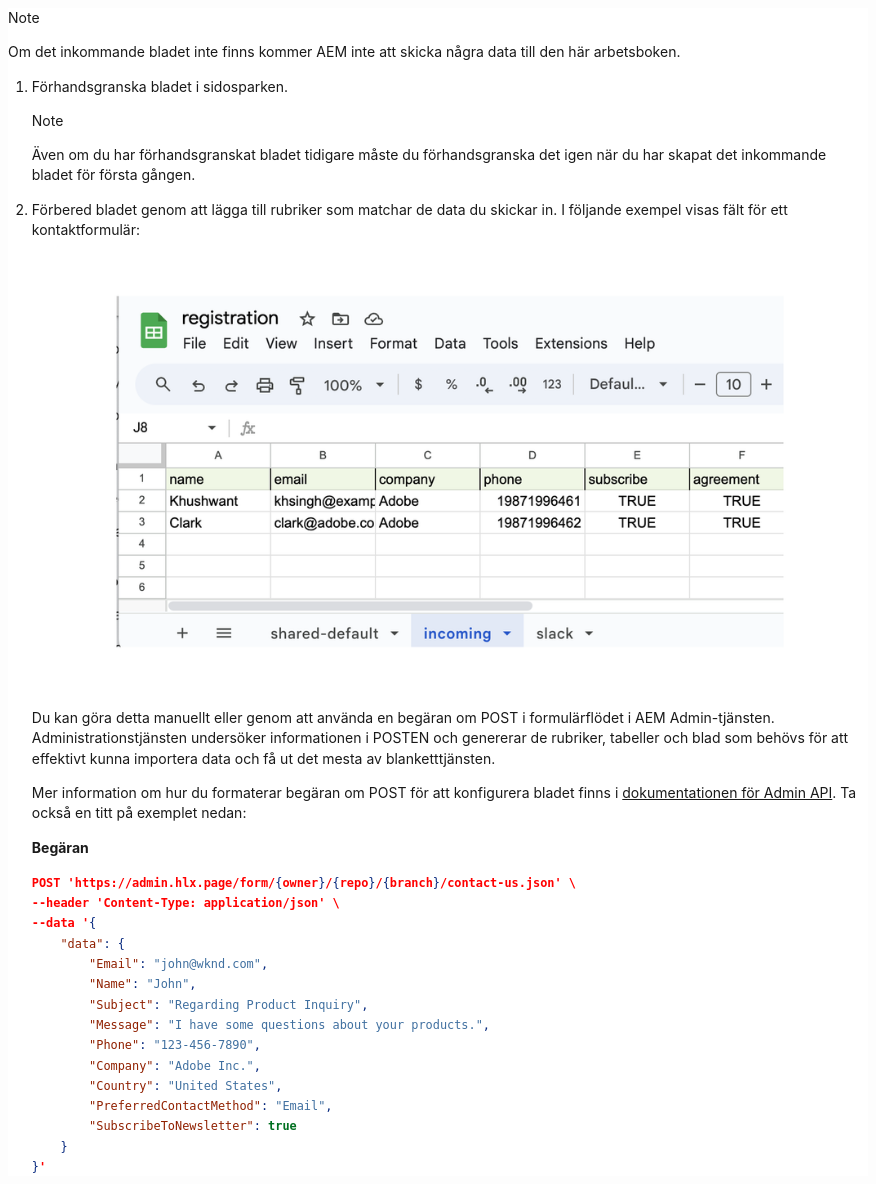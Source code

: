    >[!NOTE]
   >
   > Om det inkommande bladet inte finns kommer AEM inte att skicka några data till den här arbetsboken.

1. Förhandsgranska bladet i sidosparken.

   >[!NOTE]
   >
   >Även om du har förhandsgranskat bladet tidigare måste du förhandsgranska det igen när du har skapat det inkommande bladet för första gången.

1. Förbered bladet genom att lägga till rubriker som matchar de data du skickar in. I följande exempel visas fält för ett kontaktformulär:

   ![Fält för ett kontaktformulär](/help/edge/assets/contact-us-form-excel-sheet-fields.png)

   Du kan göra detta manuellt eller genom att använda en begäran om POST i formulärflödet i AEM Admin-tjänsten. Administrationstjänsten undersöker informationen i POSTEN och genererar de rubriker, tabeller och blad som behövs för att effektivt kunna importera data och få ut det mesta av blanketttjänsten.

   Mer information om hur du formaterar begäran om POST för att konfigurera bladet finns i [dokumentationen för Admin API](https://www.hlx.live/docs/admin.html#tag/form). Ta också en titt på exemplet nedan:

   **Begäran**

   ```JSON
   POST 'https://admin.hlx.page/form/{owner}/{repo}/{branch}/contact-us.json' \
   --header 'Content-Type: application/json' \
   --data '{
       "data": {
           "Email": "john@wknd.com",
           "Name": "John",
           "Subject": "Regarding Product Inquiry",
           "Message": "I have some questions about your products.",
           "Phone": "123-456-7890",
           "Company": "Adobe Inc.",
           "Country": "United States",
           "PreferredContactMethod": "Email",
           "SubscribeToNewsletter": true
       }
   }'
   ```